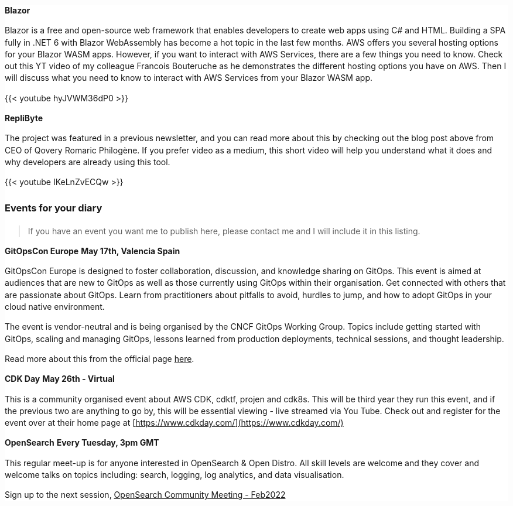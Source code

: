 **Blazor**

Blazor is a free and open-source web framework that enables developers to create web apps using C# and HTML. Building a SPA fully in .NET 6 with Blazor WebAssembly has become a hot topic in the last few months. AWS offers you several hosting options for your Blazor WASM apps. However, if you want to interact with AWS Services, there are a few things you need to know. Check out this YT video of my colleague Francois Bouteruche as he demonstrates the different hosting options you have on AWS. Then I will discuss what you need to know to interact with AWS Services from your Blazor WASM app.

{{< youtube hyJVWM36dP0 >}}

**RepliByte**

The project was featured in a previous newsletter, and you can read more about this by checking out the blog post above from CEO of Qovery Romaric Philogène. If you prefer video as a medium, this short video will help you understand what it does and why developers are already using this tool.

{{< youtube IKeLnZvECQw >}}

### Events for your diary

> If you have an event you want me to publish here, please contact me and I will include it in this listing. 

**GitOpsCon Europe**
**May 17th, Valencia Spain**

GitOpsCon Europe is designed to foster collaboration, discussion, and knowledge sharing on GitOps. This event is aimed at audiences that are new to GitOps as well as those currently using GitOps within their organisation. Get connected with others that are passionate about GitOps. Learn from practitioners about pitfalls to avoid, hurdles to jump, and how to adopt GitOps in your cloud native environment.

The event is vendor-neutral and is being organised by the CNCF GitOps Working Group. Topics include getting started with GitOps, scaling and managing GitOps, lessons learned from production deployments, technical sessions, and thought leadership.

Read more about this from the official page [here](https://events.linuxfoundation.org/gitopscon-europe/).

**CDK Day**
**May 26th - Virtual**

This is a community organised event about AWS CDK, cdktf, projen and cdk8s. This will be third year they run this event, and if the previous two are anything to go by, this will be essential viewing - live streamed via You Tube. Check out and register for the event over at their home page at [https://www.cdkday.com/](https://www.cdkday.com/)

**OpenSearch**
**Every Tuesday, 3pm GMT**

This regular meet-up is for anyone interested in OpenSearch & Open Distro. All skill levels are welcome and they cover and welcome talks on topics including: search, logging, log analytics, and data visualisation.

Sign up to the next session, [OpenSearch Community Meeting - Feb2022](https://aws-oss.beachgeek.co.uk/1az)

